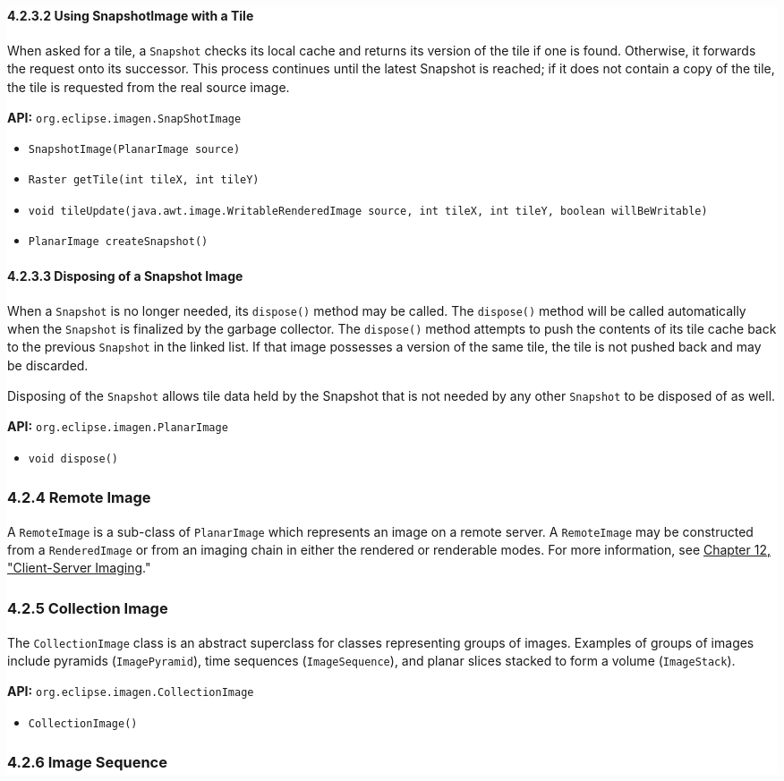
#### 4.2.3.2 Using SnapshotImage with a Tile

When asked for a tile, a `Snapshot` checks its local cache and returns
its version of the tile if one is found. Otherwise, it forwards the
request onto its successor. This process continues until the latest
Snapshot is reached; if it does not contain a copy of the tile, the
tile is requested from the real source image.

**API:** `org.eclipse.imagen.SnapShotImage`

* `SnapshotImage(PlanarImage source)`

* `Raster getTile(int tileX, int tileY)`

* `void tileUpdate(java.awt.image.WritableRenderedImage source, int tileX, int tileY, boolean willBeWritable)`

* `PlanarImage createSnapshot()`

#### 4.2.3.3 Disposing of a Snapshot Image

When a `Snapshot` is no longer needed, its `dispose()` method may be
called. The `dispose()` method will be called automatically when the
`Snapshot` is finalized by the garbage collector. The `dispose()`
method attempts to push the contents of its tile cache back to the
previous `Snapshot` in the linked list. If that image possesses a
version of the same tile, the tile is not pushed back and may be
discarded.

Disposing of the `Snapshot` allows tile data held by the Snapshot that
is not needed by any other `Snapshot` to be disposed of as well.

**API:** `org.eclipse.imagen.PlanarImage`

* `void dispose()`

### 4.2.4 Remote Image

A `RemoteImage` is a sub-class of `PlanarImage` which represents an
image on a remote server. A `RemoteImage` may be constructed from a
`RenderedImage` or from an imaging chain in either the rendered or
renderable modes. For more information, see [Chapter 12,
\"Client-Server Imaging](../client-server).\"

### 4.2.5 Collection Image

The `CollectionImage` class is an abstract superclass for classes
representing groups of images. Examples of groups of images include
pyramids (`ImagePyramid`), time sequences (`ImageSequence`), and
planar slices stacked to form a volume (`ImageStack`).

**API:** `org.eclipse.imagen.CollectionImage`

* `CollectionImage()`

### 4.2.6 Image Sequence
